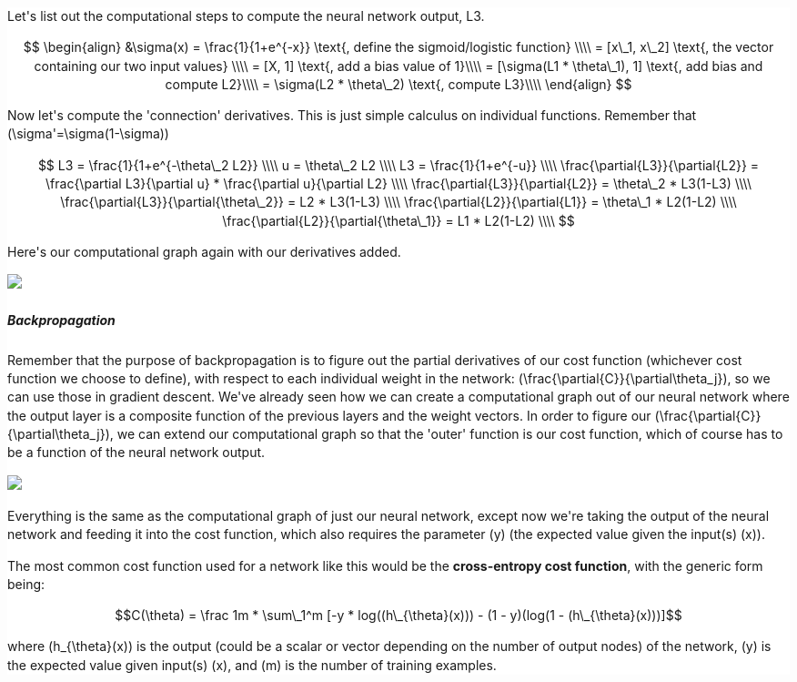 Let's list out the computational steps to compute the neural network output, L3.

$$ \begin{align}
&\sigma(x) = \frac{1}{1+e^{-x}} \text{, define the sigmoid/logistic function} \\\\
 = [x\_1, x\_2] \text{, the vector containing our two input values} \\\\
 = [X, 1] \text{, add a bias value of 1}\\\\
 = [\sigma(L1 * \theta\_1), 1] \text{, add bias and compute L2}\\\\
 = \sigma(L2 * \theta\_2) \text{, compute L3}\\\\
\end{align}
$$

Now let's compute the 'connection' derivatives. This is just simple calculus on individual functions. Remember that \(\sigma'=\sigma(1-\sigma)\)

$$
L3 = \frac{1}{1+e^{-\theta\_2 L2}} \\\\
u = \theta\_2 L2 \\\\
L3 = \frac{1}{1+e^{-u}} \\\\
\frac{\partial{L3}}{\partial{L2}} = \frac{\partial L3}{\partial u} * \frac{\partial u}{\partial L2} \\\\
\frac{\partial{L3}}{\partial{L2}} = \theta\_2 * L3(1-L3) \\\\
\frac{\partial{L3}}{\partial{\theta\_2}} = L2 * L3(1-L3) \\\\
\frac{\partial{L2}}{\partial{L1}} = \theta\_1 * L2(1-L2) \\\\
\frac{\partial{L2}}{\partial{\theta\_1}} = L1 * L2(1-L2) \\\\
$$

Here's our computational graph again with our derivatives added.

![](http://outlace.com/images/compgraph/NNCompGraph_deriv.png)


##### Backpropagation

Remember that the purpose of backpropagation is to figure out the partial derivatives of our cost function (whichever cost function we choose to define), with respect to each individual weight in the network: \(\frac{\partial{C}}{\partial\theta\_j}\), so we can use those in gradient descent. We've already seen how we can create a computational graph out of our neural network where the output layer is a composite function of the previous layers and the weight vectors. In order to figure our \(\frac{\partial{C}}{\partial\theta\_j}\), we can extend our computational graph so that the 'outer' function is our cost function, which of course has to be a function of the neural network output.

![](http://outlace.com/images/compgraph/NNCompGraph_withcost.png)


Everything is the same as the computational graph of just our neural network, except now we're taking the output of the neural network and feeding it into the cost function, which also requires the parameter \(y\) (the expected value given the input(s) \(x\)).

The most common cost function used for a network like this would be the **cross-entropy cost function**, with the generic form being:


$$C(\theta) = \frac 1m * \sum\_1^m [-y * log((h\_{\theta}(x))) - (1 - y)(log(1 - (h\_{\theta}(x)))]$$


where \(h\_{\theta}(x)\) is the output (could be a scalar or vector depending on the number of output nodes) of the network, \(y\) is the expected value given input(s) \(x\), and \(m\) is the number of training examples.

